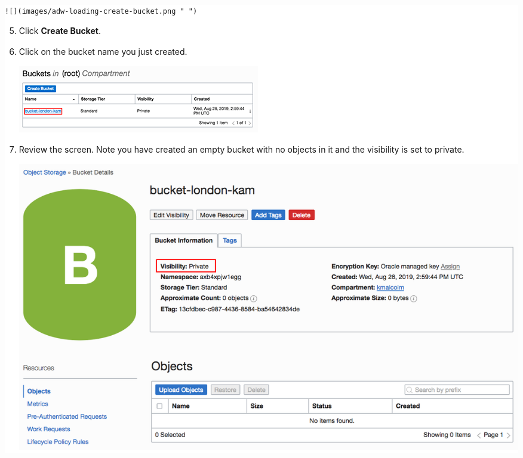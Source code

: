     ![](images/adw-loading-create-bucket.png " ")

5. Click **Create Bucket**.
6. Click on the bucket name you just created.  

    ![](images/adw-loading-buckets.png " ")
 
7. Review the screen. Note you have created an empty bucket with no objects in it and the visibility is set to private. 

    ![](images/adw-loading-bucket-screen.png " ")
